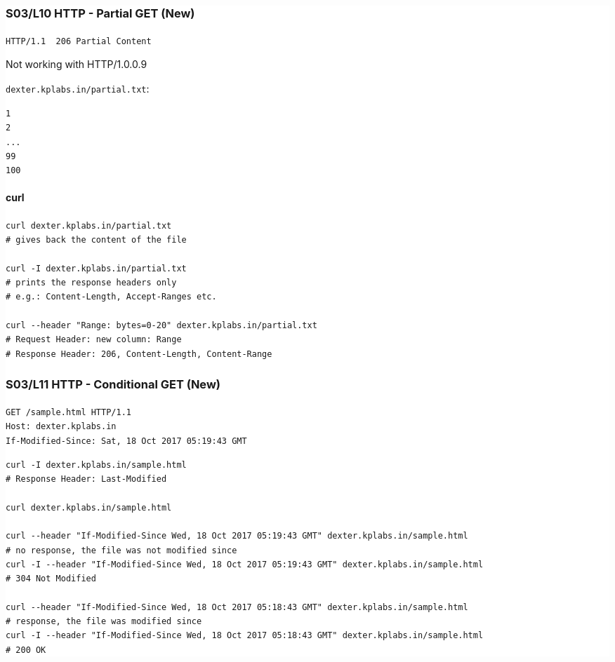 ### S03/L10 HTTP - Partial GET (New)

```
HTTP/1.1  206 Partial Content
```

Not working with HTTP/1.0.0.9

`dexter.kplabs.in/partial.txt`:
```
1
2
...
99
100
```

#### curl

```
curl dexter.kplabs.in/partial.txt
# gives back the content of the file

curl -I dexter.kplabs.in/partial.txt
# prints the response headers only
# e.g.: Content-Length, Accept-Ranges etc.

curl --header "Range: bytes=0-20" dexter.kplabs.in/partial.txt
# Request Header: new column: Range
# Response Header: 206, Content-Length, Content-Range
```

### S03/L11 HTTP - Conditional GET (New)

```
GET /sample.html HTTP/1.1
Host: dexter.kplabs.in
If-Modified-Since: Sat, 18 Oct 2017 05:19:43 GMT
```

```
curl -I dexter.kplabs.in/sample.html
# Response Header: Last-Modified

curl dexter.kplabs.in/sample.html

curl --header "If-Modified-Since Wed, 18 Oct 2017 05:19:43 GMT" dexter.kplabs.in/sample.html
# no response, the file was not modified since
curl -I --header "If-Modified-Since Wed, 18 Oct 2017 05:19:43 GMT" dexter.kplabs.in/sample.html
# 304 Not Modified

curl --header "If-Modified-Since Wed, 18 Oct 2017 05:18:43 GMT" dexter.kplabs.in/sample.html
# response, the file was modified since
curl -I --header "If-Modified-Since Wed, 18 Oct 2017 05:18:43 GMT" dexter.kplabs.in/sample.html
# 200 OK
```
